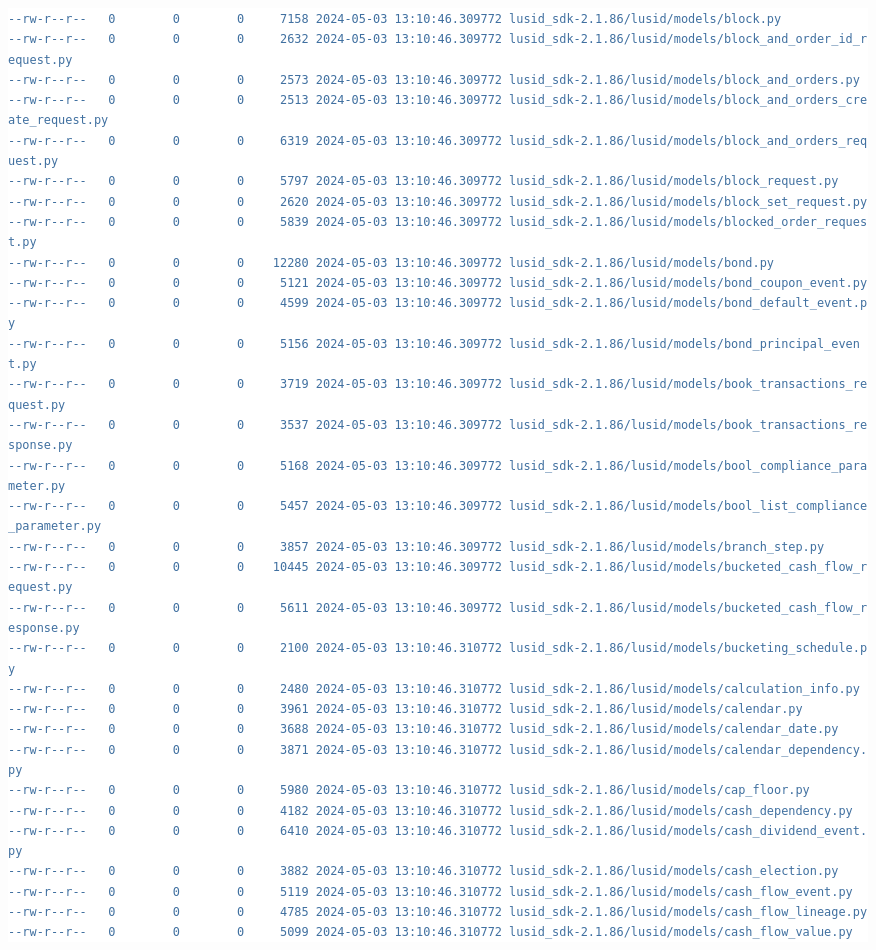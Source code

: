 ```diff
--rw-r--r--   0        0        0     7158 2024-05-03 13:10:46.309772 lusid_sdk-2.1.86/lusid/models/block.py
--rw-r--r--   0        0        0     2632 2024-05-03 13:10:46.309772 lusid_sdk-2.1.86/lusid/models/block_and_order_id_request.py
--rw-r--r--   0        0        0     2573 2024-05-03 13:10:46.309772 lusid_sdk-2.1.86/lusid/models/block_and_orders.py
--rw-r--r--   0        0        0     2513 2024-05-03 13:10:46.309772 lusid_sdk-2.1.86/lusid/models/block_and_orders_create_request.py
--rw-r--r--   0        0        0     6319 2024-05-03 13:10:46.309772 lusid_sdk-2.1.86/lusid/models/block_and_orders_request.py
--rw-r--r--   0        0        0     5797 2024-05-03 13:10:46.309772 lusid_sdk-2.1.86/lusid/models/block_request.py
--rw-r--r--   0        0        0     2620 2024-05-03 13:10:46.309772 lusid_sdk-2.1.86/lusid/models/block_set_request.py
--rw-r--r--   0        0        0     5839 2024-05-03 13:10:46.309772 lusid_sdk-2.1.86/lusid/models/blocked_order_request.py
--rw-r--r--   0        0        0    12280 2024-05-03 13:10:46.309772 lusid_sdk-2.1.86/lusid/models/bond.py
--rw-r--r--   0        0        0     5121 2024-05-03 13:10:46.309772 lusid_sdk-2.1.86/lusid/models/bond_coupon_event.py
--rw-r--r--   0        0        0     4599 2024-05-03 13:10:46.309772 lusid_sdk-2.1.86/lusid/models/bond_default_event.py
--rw-r--r--   0        0        0     5156 2024-05-03 13:10:46.309772 lusid_sdk-2.1.86/lusid/models/bond_principal_event.py
--rw-r--r--   0        0        0     3719 2024-05-03 13:10:46.309772 lusid_sdk-2.1.86/lusid/models/book_transactions_request.py
--rw-r--r--   0        0        0     3537 2024-05-03 13:10:46.309772 lusid_sdk-2.1.86/lusid/models/book_transactions_response.py
--rw-r--r--   0        0        0     5168 2024-05-03 13:10:46.309772 lusid_sdk-2.1.86/lusid/models/bool_compliance_parameter.py
--rw-r--r--   0        0        0     5457 2024-05-03 13:10:46.309772 lusid_sdk-2.1.86/lusid/models/bool_list_compliance_parameter.py
--rw-r--r--   0        0        0     3857 2024-05-03 13:10:46.309772 lusid_sdk-2.1.86/lusid/models/branch_step.py
--rw-r--r--   0        0        0    10445 2024-05-03 13:10:46.309772 lusid_sdk-2.1.86/lusid/models/bucketed_cash_flow_request.py
--rw-r--r--   0        0        0     5611 2024-05-03 13:10:46.309772 lusid_sdk-2.1.86/lusid/models/bucketed_cash_flow_response.py
--rw-r--r--   0        0        0     2100 2024-05-03 13:10:46.310772 lusid_sdk-2.1.86/lusid/models/bucketing_schedule.py
--rw-r--r--   0        0        0     2480 2024-05-03 13:10:46.310772 lusid_sdk-2.1.86/lusid/models/calculation_info.py
--rw-r--r--   0        0        0     3961 2024-05-03 13:10:46.310772 lusid_sdk-2.1.86/lusid/models/calendar.py
--rw-r--r--   0        0        0     3688 2024-05-03 13:10:46.310772 lusid_sdk-2.1.86/lusid/models/calendar_date.py
--rw-r--r--   0        0        0     3871 2024-05-03 13:10:46.310772 lusid_sdk-2.1.86/lusid/models/calendar_dependency.py
--rw-r--r--   0        0        0     5980 2024-05-03 13:10:46.310772 lusid_sdk-2.1.86/lusid/models/cap_floor.py
--rw-r--r--   0        0        0     4182 2024-05-03 13:10:46.310772 lusid_sdk-2.1.86/lusid/models/cash_dependency.py
--rw-r--r--   0        0        0     6410 2024-05-03 13:10:46.310772 lusid_sdk-2.1.86/lusid/models/cash_dividend_event.py
--rw-r--r--   0        0        0     3882 2024-05-03 13:10:46.310772 lusid_sdk-2.1.86/lusid/models/cash_election.py
--rw-r--r--   0        0        0     5119 2024-05-03 13:10:46.310772 lusid_sdk-2.1.86/lusid/models/cash_flow_event.py
--rw-r--r--   0        0        0     4785 2024-05-03 13:10:46.310772 lusid_sdk-2.1.86/lusid/models/cash_flow_lineage.py
--rw-r--r--   0        0        0     5099 2024-05-03 13:10:46.310772 lusid_sdk-2.1.86/lusid/models/cash_flow_value.py
```